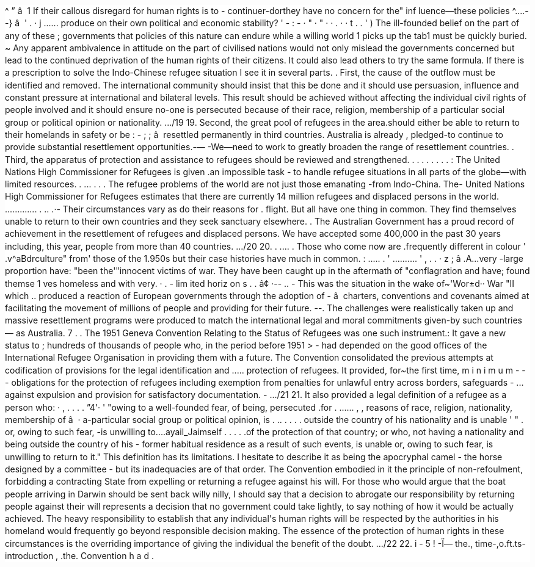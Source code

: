  ^ ” â   1  If their callous disregard for human rights is to -  continuer-dorthey have no concern for the" inf luence—these policies ^....--}  â   '  .  ·  j ...... produce on their own political and economic stability? '  -  : -  ·  "  ·  "  ·  ·  .  ·  ·  t .  .  '  ) The ill-founded belief on the part of any of these ; governments that policies of this nature can endure while a  willing world 1  picks up the tab1  must be quickly buried. ~ Any apparent ambivalence in attitude on the part of  civilised nations would not only mislead the governments concerned  but lead to the continued deprivation of the human rights of  their citizens.  It could also lead others to try the same formula. If there is a prescription to solve the Indo-Chinese  refugee situation I see it in several parts. . First, the cause of the outflow must be identified  and removed. The international community should insist that this  be done and it should use persuasion, influence and constant  pressure at international and bilateral levels. This result  should be achieved without affecting the individual civil  rights of people involved and it should ensure no-one is  persecuted because of their race, religion, membership of  a particular social group or political opinion or  nationality. .../19 19. Second, the great pool of refugees in the area.should  either be able to return to their homelands in safety or be :  - ; ; â   resettled permanently in third countries.  Australia is already ,   pledged-to continue to provide substantial resettlement  opportunities.-— -We—need to work to greatly broaden the range of  resettlement countries. .  Third, the apparatus of protection and assistance to refugees should be reviewed and strengthened. . . . . . . . . : The United Nations High Commissioner for Refugees is  given .an impossible task - to handle refugee situations in all  parts of the globe—with limited resources. .  ...  . . . The refugee problems of the world are not just those  emanating -from Indo-China. The- United Nations High Commissioner  for Refugees estimates that there are currently 14 million refugees  and displaced persons in the world. .............  . .. .·- Their circumstances vary as do their reasons for .  flight. But all have one thing in common.  They find themselves unable to  return to their own countries and they seek sanctuary elsewhere. .  The Australian Government has a proud record of  achievement in the resettlement of refugees and displaced persons.  We have accepted some 400,000 in the past 30 years including, this  year, people from more than 40 countries. .../20 20. .  .... .  Those who come now are .frequently different in colour ' .v^aBdrculture" from' those of the 1.950s but their case histories have much in common.  : .....  .  '  .......... ' , . . ·  z ;  â .A...very -large proportion have: "been the'"innocent victims  of war. They have been caught up in the aftermath of "conflagration  and have; found themse 1 ves homeless and with very. · . - lim ited horiz on s . . â¢  ·-- .. - This was the situation in the wake of~'Wor±d·· War "II which .. produced a reaction of European governments through the adoption of -  â  charters, conventions and covenants aimed at facilitating the  movement of millions of people and providing for their future. --. The challenges were realistically taken up and massive  resettlement programs were produced to match the international  legal and moral commitments given-by such countries— as Australia. 7 .  .  The 1951 Geneva Convention Relating to the Status of Refugees was one such instrument.: It gave a new status to ;  hundreds of thousands of people who, in the period before 1951 > - had depended on the good offices of the International Refugee  Organisation in providing them with a future. The Convention consolidated the previous attempts at codification of provisions for the legal identification and ..... protection of refugees. It provided, for~the first time, m i n i m u m -  -  -   obligations for the protection of refugees including exemption from penalties for unlawful entry across borders, safeguards - ... against expulsion and provision for satisfactory documentation. - .../21 21. It also provided a legal definition of a refugee as a  person who: ·  ,  . . . . ”4'·  '  "owing to a well-founded fear, of being, persecuted .for .  ...... , , reasons of race, religion, nationality, membership of  â  ·  a-particular social group or political opinion, is .  .. .  .  . . outside the country of his nationality and is unable  '  "  .  or, owing to such fear, -is unwilling to....ayail_Jaimself . .  .  . .of the protection of that country;  or who, not having  a nationality and being outside the country of his  -  former habitual residence as a result of such events, is unable or, owing to such fear, is unwilling to return  to it." This definition has its limitations. I hesitate to  describe it as being the apocryphal camel - the horse designed  by a committee - but its inadequacies are of that order. The Convention embodied in it the principle of  non-refoulment,  forbidding a contracting State from expelling or  returning a refugee against his will. For those who would argue  that the boat people arriving in Darwin should be sent back willy  nilly, I should say that a decision to abrogate our responsibility  by returning people against their will represents a decision that  no government could take lightly, to say nothing of how it would be  actually achieved. The heavy responsibility to establish that any  individual's human rights will be respected by the authorities in  his homeland would frequently go beyond responsible decision making.  The essence of the protection of human rights in these circumstances  is the overriding importance of giving the individual the benefit of  the doubt. .../22 22. i  - 5  ! -Ï— the., time-,o.ft.ts-introduction ,  .the. Convention h a d .